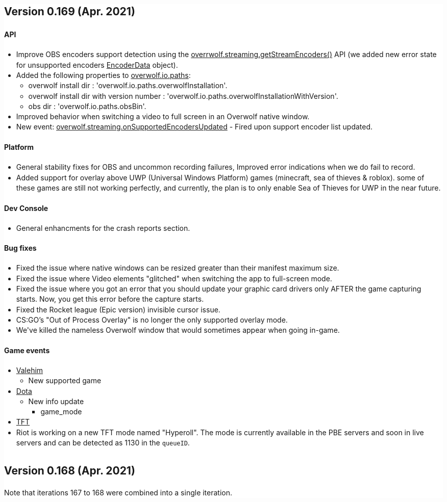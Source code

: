 
## Version 0.169 (Apr. 2021)

#### API

* Improve OBS encoders support detection using the [overrwolf.streaming.getStreamEncoders()](overwolf-streaming#getstreamencoderscallback) API (we added new error state for unsupported encoders [EncoderData](overwolf-streaming#encoderdata-object) object).
* Added the following properties to [overwolf.io.paths](overwolf-io-paths):
  * overwolf install dir : 'overwolf.io.paths.overwolfInstallation'.
  * overwolf install dir with version number : 'overwolf.io.paths.overwolfInstallationWithVersion'.
  * obs dir : 'overwolf.io.paths.obsBin'.
* Improved behavior when switching a video to full screen in an Overwolf native window.
* New event: [overwolf.streaming.onSupportedEncodersUpdated](overwolf-streaming#supportedencodersupdatedevent-object) -  Fired upon support encoder list updated.

#### Platform

* General stability fixes for OBS and uncommon recording failures, Improved error indications when we do fail to record.
* Added support for overlay above UWP (Universal Windows Platform) games (minecraft, sea of thieves & roblox). some of these games are still not working perfectly, and currently, the plan is to only enable Sea of Thieves for UWP in the near future. 

#### Dev Console

* General enhancments for the crash reports section.

#### Bug fixes

* Fixed the issue where native windows can be resized greater than their manifest maximum size.
* Fixed the issue where Video elements "glitched" when switching the app to full-screen mode.
* Fixed the issue where you got an error that you should update your graphic card drivers only AFTER the game capturing starts. Now, you get this error before the capture starts.
* Fixed the Rocket league (Epic version) invisible cursor issue.
* CS:GO’s "Out of Process Overlay" is no longer the only supported overlay mode.
* We've killed the nameless Overwolf window that would sometimes appear when going in-game.

#### Game events

* [Valehim](overwolf-games-events-valheim)
  * New supported game
* [Dota](overwolf-games-events-dota2)
  * New info update
    * game_mode
* [TFT](overwolf-games-events-tft)
 * Riot is working on a new TFT mode named "Hyperoll". The mode is currently available in the PBE servers and soon in live servers and can be detected as 1130 in the `queueID`.

## Version 0.168 (Apr. 2021)

Note that iterations 167 to 168 were combined into a single iteration.  
